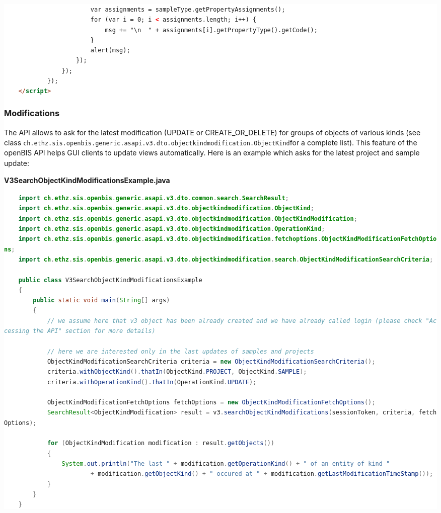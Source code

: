 ```html
                        var assignments = sampleType.getPropertyAssignments();
                        for (var i = 0; i < assignments.length; i++) {
                            msg += "\n  " + assignments[i].getPropertyType().getCode();
                        }
                        alert(msg);
                    });
                });
            });
    </script>
```

### Modifications

The API allows to ask for the latest modification (UPDATE or
CREATE\_OR\_DELETE) for groups of objects of various kinds (see
class `ch.ethz.sis.openbis.generic.asapi.v3.dto.objectkindmodification.ObjectKind`for
a complete list). This feature of the openBIS API helps GUI clients to
update views automatically. Here is an example which asks for the latest
project and sample update:

**V3SearchObjectKindModificationsExample.java**

```java
    import ch.ethz.sis.openbis.generic.asapi.v3.dto.common.search.SearchResult;
    import ch.ethz.sis.openbis.generic.asapi.v3.dto.objectkindmodification.ObjectKind;
    import ch.ethz.sis.openbis.generic.asapi.v3.dto.objectkindmodification.ObjectKindModification;
    import ch.ethz.sis.openbis.generic.asapi.v3.dto.objectkindmodification.OperationKind;
    import ch.ethz.sis.openbis.generic.asapi.v3.dto.objectkindmodification.fetchoptions.ObjectKindModificationFetchOptions;
    import ch.ethz.sis.openbis.generic.asapi.v3.dto.objectkindmodification.search.ObjectKindModificationSearchCriteria;

    public class V3SearchObjectKindModificationsExample
    {
        public static void main(String[] args)
        {
            // we assume here that v3 object has been already created and we have already called login (please check "Accessing the API" section for more details)
     
            // here we are interested only in the last updates of samples and projects
            ObjectKindModificationSearchCriteria criteria = new ObjectKindModificationSearchCriteria();
            criteria.withObjectKind().thatIn(ObjectKind.PROJECT, ObjectKind.SAMPLE);
            criteria.withOperationKind().thatIn(OperationKind.UPDATE);
            
            ObjectKindModificationFetchOptions fetchOptions = new ObjectKindModificationFetchOptions();
            SearchResult<ObjectKindModification> result = v3.searchObjectKindModifications(sessionToken, criteria, fetchOptions);
            
            for (ObjectKindModification modification : result.getObjects())
            {
                System.out.println("The last " + modification.getOperationKind() + " of an entity of kind " 
                        + modification.getObjectKind() + " occured at " + modification.getLastModificationTimeStamp());
            }
        }
    }
```
